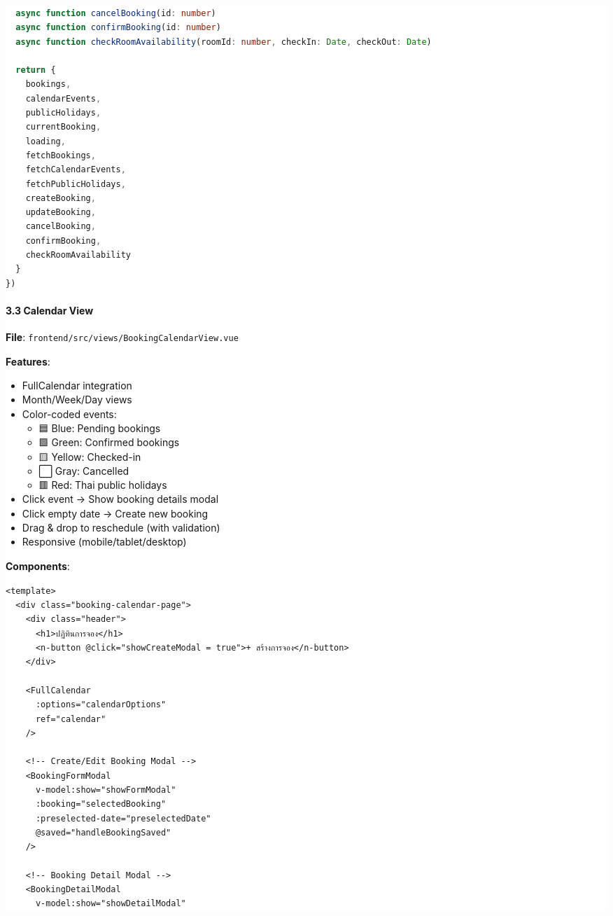 ```typescript
  async function cancelBooking(id: number)
  async function confirmBooking(id: number)
  async function checkRoomAvailability(roomId: number, checkIn: Date, checkOut: Date)

  return {
    bookings,
    calendarEvents,
    publicHolidays,
    currentBooking,
    loading,
    fetchBookings,
    fetchCalendarEvents,
    fetchPublicHolidays,
    createBooking,
    updateBooking,
    cancelBooking,
    confirmBooking,
    checkRoomAvailability
  }
})
```

#### 3.3 Calendar View
**File**: `frontend/src/views/BookingCalendarView.vue`

**Features**:
- FullCalendar integration
- Month/Week/Day views
- Color-coded events:
  - 🟦 Blue: Pending bookings
  - 🟩 Green: Confirmed bookings
  - 🟨 Yellow: Checked-in
  - ⬜ Gray: Cancelled
  - 🟥 Red: Thai public holidays
- Click event → Show booking details modal
- Click empty date → Create new booking
- Drag & drop to reschedule (with validation)
- Responsive (mobile/tablet/desktop)

**Components**:
```vue
<template>
  <div class="booking-calendar-page">
    <div class="header">
      <h1>ปฏิทินการจอง</h1>
      <n-button @click="showCreateModal = true">+ สร้างการจอง</n-button>
    </div>

    <FullCalendar
      :options="calendarOptions"
      ref="calendar"
    />

    <!-- Create/Edit Booking Modal -->
    <BookingFormModal
      v-model:show="showFormModal"
      :booking="selectedBooking"
      :preselected-date="preselectedDate"
      @saved="handleBookingSaved"
    />

    <!-- Booking Detail Modal -->
    <BookingDetailModal
      v-model:show="showDetailModal"
```